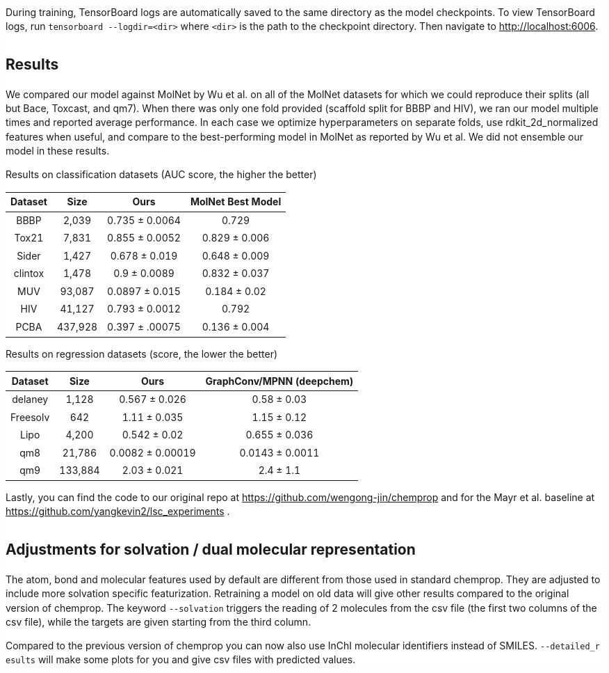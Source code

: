 During training, TensorBoard logs are automatically saved to the same directory as the model checkpoints. To view TensorBoard logs, run `tensorboard --logdir=<dir>` where `<dir>` is the path to the checkpoint directory. Then navigate to [http://localhost:6006](http://localhost:6006).

## Results

We compared our model against MolNet by Wu et al. on all of the MolNet datasets for which we could reproduce their splits (all but Bace, Toxcast, and qm7). When there was only one fold provided (scaffold split for BBBP and HIV), we ran our model multiple times and reported average performance. In each case we optimize hyperparameters on separate folds, use rdkit_2d_normalized features when useful, and compare to the best-performing model in MolNet as reported by Wu et al. We did not ensemble our model in these results.

Results on classification datasets (AUC score, the higher the better)

| Dataset | Size |	Ours |	MolNet Best Model |
| :---: | :---: | :---: | :---: |
| BBBP | 2,039 | 0.735 ± 0.0064	| 0.729 |
| Tox21 | 7,831 | 0.855 ± 0.0052	| 0.829 ± 0.006 |
| Sider | 1,427 |	0.678 ± 0.019	| 0.648 ± 0.009 |
| clintox | 1,478 | 0.9 ± 0.0089	| 0.832 ± 0.037 |
| MUV | 93,087 | 0.0897 ± 0.015 | 0.184 ± 0.02 |
| HIV | 41,127 |	0.793 ± 0.0012 |	0.792 |
| PCBA | 437,928 | 0.397 ± .00075 | 	0.136 ± 0.004 | 

Results on regression datasets (score, the lower the better)

Dataset | Size | Ours | GraphConv/MPNN (deepchem) |
| :---: | :---: | :---: | :---: |
delaney	| 1,128 | 0.567 ± 0.026 | 0.58 ± 0.03 |
Freesolv | 642 |	1.11 ± 0.035 | 1.15 ± 0.12 |
Lipo | 4,200 |	0.542 ± 0.02 |	0.655 ± 0.036 |
qm8 | 21,786 |	0.0082 ± 0.00019 | 0.0143 ± 0.0011 |
qm9 | 133,884 |	2.03 ± 0.021	| 2.4 ± 1.1 |

Lastly, you can find the code to our original repo at https://github.com/wengong-jin/chemprop and for the Mayr et al. baseline at https://github.com/yangkevin2/lsc_experiments . 

## Adjustments for solvation / dual molecular representation
The atom, bond and molecular features used by default are different from those used in standard chemprop. They are adjusted to include more solvation specific featurization. Retraining a model on old data will give other results compared to the original version of chemprop.
The keyword `--solvation` triggers the reading of 2 molecules from the csv file (the first two columns of the csv file), while the targets are given starting from the third column.

Compared to the previous version of chemprop you can now also use InChI molecular identifiers instead of SMILES. `--detailed_results` will make some plots for you and give csv files with predicted values.

